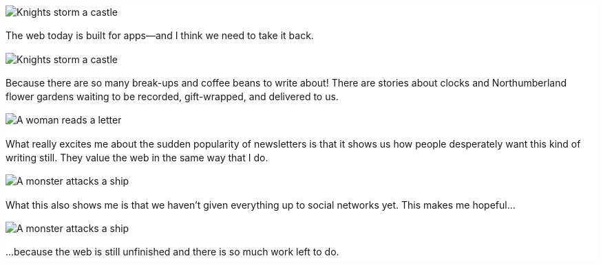 
  <div class="slide">
    <div class="slide-img">
      <img alt="Knights storm a castle" src="/uploads/essays/on-newsletters/65-scotch-soldiers.jpg" loading="lazy"/>
    </div>
    <div class="slide-text">
      <p>The web today is built for apps—and I think we need to take it back.</p>
    </div>
  </div>


  <div class="slide">
    <div class="slide-img">
      <img alt="Knights storm a castle" src="/uploads/essays/on-newsletters/66-time-zone-watch.jpg" loading="lazy"/>
    </div>
    <div class="slide-text">
      <p>Because there are so many break-ups and coffee beans to write about! There are stories about clocks and Northumberland flower gardens waiting to be recorded, gift-wrapped, and delivered to us.</p>
    </div>
  </div>

  <div class="slide">
    <div class="slide-img">
      <img alt="A woman reads a letter" src="/uploads/essays/on-newsletters/67-imogen.jpg" loading="lazy"/>
    </div>
    <div class="slide-text">
      <p>What really excites me about the sudden popularity of newsletters is that it shows us how people desperately want this kind of writing still. They value the web in the same way that I do.</p>
    </div>
  </div>

  <div class="slide">
    <div class="slide-img">
      <img alt="A monster attacks a ship" src="/uploads/essays/on-newsletters/68-arm-glided.jpg" loading="lazy"/>
    </div>
    <div class="slide-text">
      <p>What this also shows me is that we haven’t given everything up to social networks yet. This makes me hopeful&hellip;</p>
    </div>
  </div>

  <div class="slide">
    <div class="slide-img">
      <img alt="A monster attacks a ship" src="/uploads/essays/on-newsletters/69-electrical-devices.jpg" loading="lazy"/>
    </div>
    <div class="slide-text">
      <p>&hellip;because the web is still unfinished and there is so much work left to do.</p>
    </div>
  </div>

  <div class="slide slide--empty"></div>
